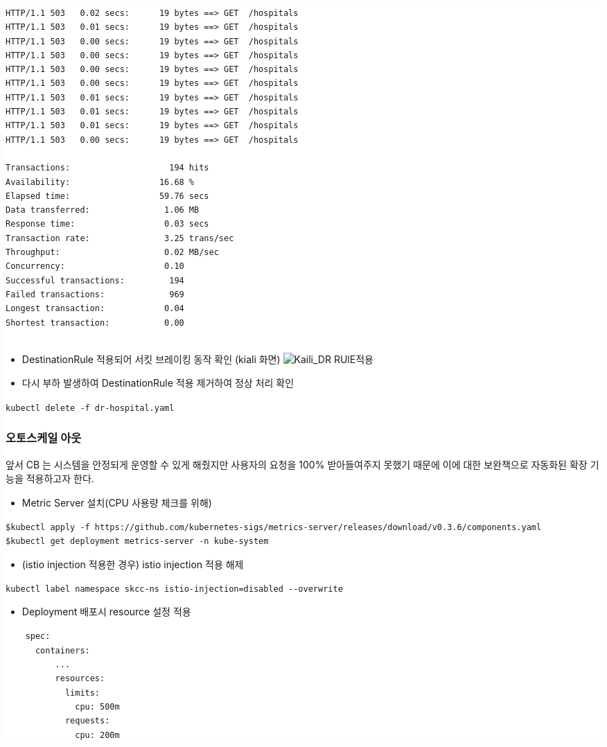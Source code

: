 ```
HTTP/1.1 503   0.02 secs:      19 bytes ==> GET  /hospitals
HTTP/1.1 503   0.01 secs:      19 bytes ==> GET  /hospitals
HTTP/1.1 503   0.00 secs:      19 bytes ==> GET  /hospitals
HTTP/1.1 503   0.00 secs:      19 bytes ==> GET  /hospitals
HTTP/1.1 503   0.00 secs:      19 bytes ==> GET  /hospitals
HTTP/1.1 503   0.00 secs:      19 bytes ==> GET  /hospitals
HTTP/1.1 503   0.01 secs:      19 bytes ==> GET  /hospitals
HTTP/1.1 503   0.01 secs:      19 bytes ==> GET  /hospitals
HTTP/1.1 503   0.01 secs:      19 bytes ==> GET  /hospitals
HTTP/1.1 503   0.00 secs:      19 bytes ==> GET  /hospitals

Transactions:                    194 hits
Availability:                  16.68 %
Elapsed time:                  59.76 secs
Data transferred:               1.06 MB
Response time:                  0.03 secs
Transaction rate:               3.25 trans/sec
Throughput:                     0.02 MB/sec
Concurrency:                    0.10
Successful transactions:         194
Failed transactions:             969
Longest transaction:            0.04
Shortest transaction:           0.00


```

* DestinationRule 적용되어 서킷 브레이킹 동작 확인 (kiali 화면)
![Kaili_DR RUlE적용](https://user-images.githubusercontent.com/67453893/91850567-b7bca880-ec98-11ea-8f9b-59b4223fb046.png)

* 다시 부하 발생하여 DestinationRule 적용 제거하여 정상 처리 확인
```
kubectl delete -f dr-hospital.yaml
```


### 오토스케일 아웃
앞서 CB 는 시스템을 안정되게 운영할 수 있게 해줬지만 사용자의 요청을 100% 받아들여주지 못했기 때문에 이에 대한 보완책으로 자동화된 확장 기능을 적용하고자 한다. 

* Metric Server 설치(CPU 사용량 체크를 위해)
```
$kubectl apply -f https://github.com/kubernetes-sigs/metrics-server/releases/download/v0.3.6/components.yaml
$kubectl get deployment metrics-server -n kube-system
```

* (istio injection 적용한 경우) istio injection 적용 해제
```
kubectl label namespace skcc-ns istio-injection=disabled --overwrite
```

- Deployment 배포시 resource 설정 적용
```
    spec:
      containers:
          ...
          resources:
            limits:
              cpu: 500m 
            requests:
              cpu: 200m 
```
